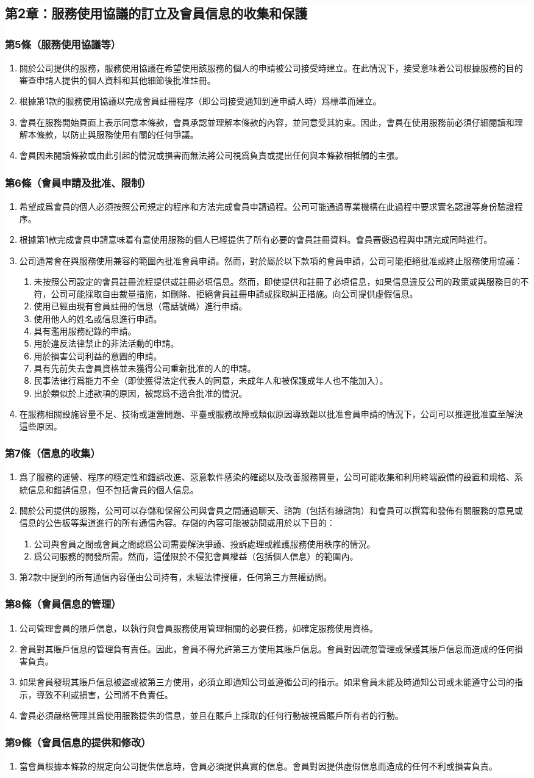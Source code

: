 ## 第2章：服務使用協議的訂立及會員信息的收集和保護

### 第5條（服務使用協議等）

1. 關於公司提供的服務，服務使用協議在希望使用該服務的個人的申請被公司接受時建立。在此情況下，接受意味着公司根據服務的目的審查申請人提供的個人資料和其他細節後批准註冊。

2. 根據第1款的服務使用協議以完成會員註冊程序（即公司接受通知到達申請人時）爲標準而建立。

3. 會員在服務開始頁面上表示同意本條款，會員承認並理解本條款的內容，並同意受其約束。因此，會員在使用服務前必須仔細閱讀和理解本條款，以防止與服務使用有關的任何爭議。

4. 會員因未閱讀條款或由此引起的情況或損害而無法將公司視爲負責或提出任何與本條款相牴觸的主張。

### 第6條（會員申請及批准、限制）

1. 希望成爲會員的個人必須按照公司規定的程序和方法完成會員申請過程。公司可能通過專業機構在此過程中要求實名認證等身份驗證程序。

2. 根據第1款完成會員申請意味着有意使用服務的個人已經提供了所有必要的會員註冊資料。會員審覈過程與申請完成同時進行。

3. 公司通常會在與服務使用兼容的範圍內批准會員申請。然而，對於屬於以下款項的會員申請，公司可能拒絕批准或終止服務使用協議：

   1. 未按照公司設定的會員註冊流程提供或註冊必填信息。然而，即使提供和註冊了必填信息，如果信息違反公司的政策或與服務目的不符，公司可能採取自由裁量措施，如刪除、拒絕會員註冊申請或採取糾正措施。向公司提供虛假信息。
   2. 使用已經由現有會員註冊的信息（電話號碼）進行申請。
   3. 使用他人的姓名或信息進行申請。
   4. 具有濫用服務記錄的申請。
   5. 用於違反法律禁止的非法活動的申請。
   6. 用於損害公司利益的意圖的申請。
   7. 具有先前失去會員資格並未獲得公司重新批准的人的申請。
   8. 民事法律行爲能力不全（即使獲得法定代表人的同意，未成年人和被保護成年人也不能加入）。
   9. 出於類似於上述款項的原因，被認爲不適合批准的情況。

4. 在服務相關設施容量不足、技術或運營問題、平臺或服務故障或類似原因導致難以批准會員申請的情況下，公司可以推遲批准直至解決這些原因。

### 第7條（信息的收集）

1. 爲了服務的運營、程序的穩定性和錯誤改進、惡意軟件感染的確認以及改善服務質量，公司可能收集和利用終端設備的設置和規格、系統信息和錯誤信息，但不包括會員的個人信息。

2. 關於公司提供的服務，公司可以存儲和保留公司與會員之間通過聊天、諮詢（包括有線諮詢）和會員可以撰寫和發佈有關服務的意見或信息的公告板等渠道進行的所有通信內容。存儲的內容可能被訪問或用於以下目的：

   1. 公司與會員之間或會員之間認爲公司需要解決爭議、投訴處理或維護服務使用秩序的情況。
   2. 爲公司服務的開發所需。然而，這僅限於不侵犯會員權益（包括個人信息）的範圍內。

3. 第2款中提到的所有通信內容僅由公司持有，未經法律授權，任何第三方無權訪問。

### 第8條（會員信息的管理）

1. 公司管理會員的賬戶信息，以執行與會員服務使用管理相關的必要任務，如確定服務使用資格。

2. 會員對其賬戶信息的管理負有責任。因此，會員不得允許第三方使用其賬戶信息。會員對因疏忽管理或保護其賬戶信息而造成的任何損害負責。

3. 如果會員發現其賬戶信息被盜或被第三方使用，必須立即通知公司並遵循公司的指示。如果會員未能及時通知公司或未能遵守公司的指示，導致不利或損害，公司將不負責任。

4. 會員必須嚴格管理其爲使用服務提供的信息，並且在賬戶上採取的任何行動被視爲賬戶所有者的行動。

### 第9條（會員信息的提供和修改）

1. 當會員根據本條款的規定向公司提供信息時，會員必須提供真實的信息。會員對因提供虛假信息而造成的任何不利或損害負責。
